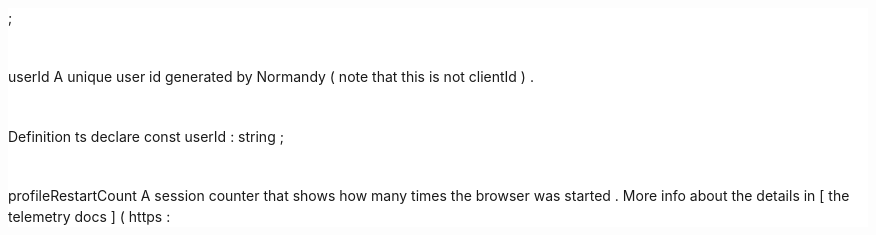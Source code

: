 ;
#
#
#
userId
A
unique
user
id
generated
by
Normandy
(
note
that
this
is
not
clientId
)
.
#
#
#
#
Definition
ts
declare
const
userId
:
string
;
#
#
#
profileRestartCount
A
session
counter
that
shows
how
many
times
the
browser
was
started
.
More
info
about
the
details
in
[
the
telemetry
docs
]
(
https
: